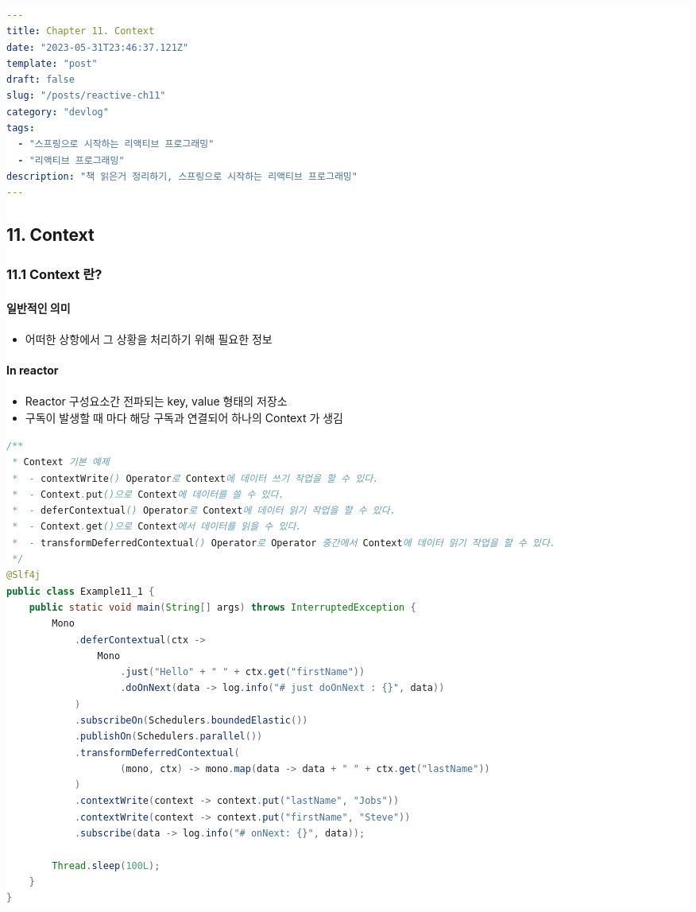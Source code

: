 ```yaml
---
title: Chapter 11. Context
date: "2023-05-31T23:46:37.121Z"
template: "post"
draft: false
slug: "/posts/reactive-ch11"
category: "devlog"
tags:
  - "스프링으로 시작하는 리액티브 프로그래밍"
  - "리액티브 프로그래밍"
description: "책 읽은거 정리하기, 스프링으로 시작하는 리액티브 프로그래밍"
---
```


## 11. Context

### 11.1 Context 란?

#### 일반적인 의미 
- 어떠한 상항에서 그 상황을 처리하기 위해 필요한 정보

#### In reactor 
- Reactor 구성요소간 전파되는 key, value 형태의 저장소
- 구독이 발생할 때 마다 해당 구독과 연결되어 하나의 Context 가 생김 

~~~java
/**
 * Context 기본 예제
 *  - contextWrite() Operator로 Context에 데이터 쓰기 작업을 할 수 있다.
 *  - Context.put()으로 Context에 데이터를 쓸 수 있다.
 *  - deferContextual() Operator로 Context에 데이터 읽기 작업을 할 수 있다.
 *  - Context.get()으로 Context에서 데이터를 읽을 수 있다.
 *  - transformDeferredContextual() Operator로 Operator 중간에서 Context에 데이터 읽기 작업을 할 수 있다.
 */
@Slf4j
public class Example11_1 {
    public static void main(String[] args) throws InterruptedException {
        Mono
            .deferContextual(ctx ->
                Mono
                    .just("Hello" + " " + ctx.get("firstName"))
                    .doOnNext(data -> log.info("# just doOnNext : {}", data))
            )
            .subscribeOn(Schedulers.boundedElastic())
            .publishOn(Schedulers.parallel())
            .transformDeferredContextual(
                    (mono, ctx) -> mono.map(data -> data + " " + ctx.get("lastName"))
            )
            .contextWrite(context -> context.put("lastName", "Jobs"))
            .contextWrite(context -> context.put("firstName", "Steve"))
            .subscribe(data -> log.info("# onNext: {}", data));

        Thread.sleep(100L);
    }
}
~~~
